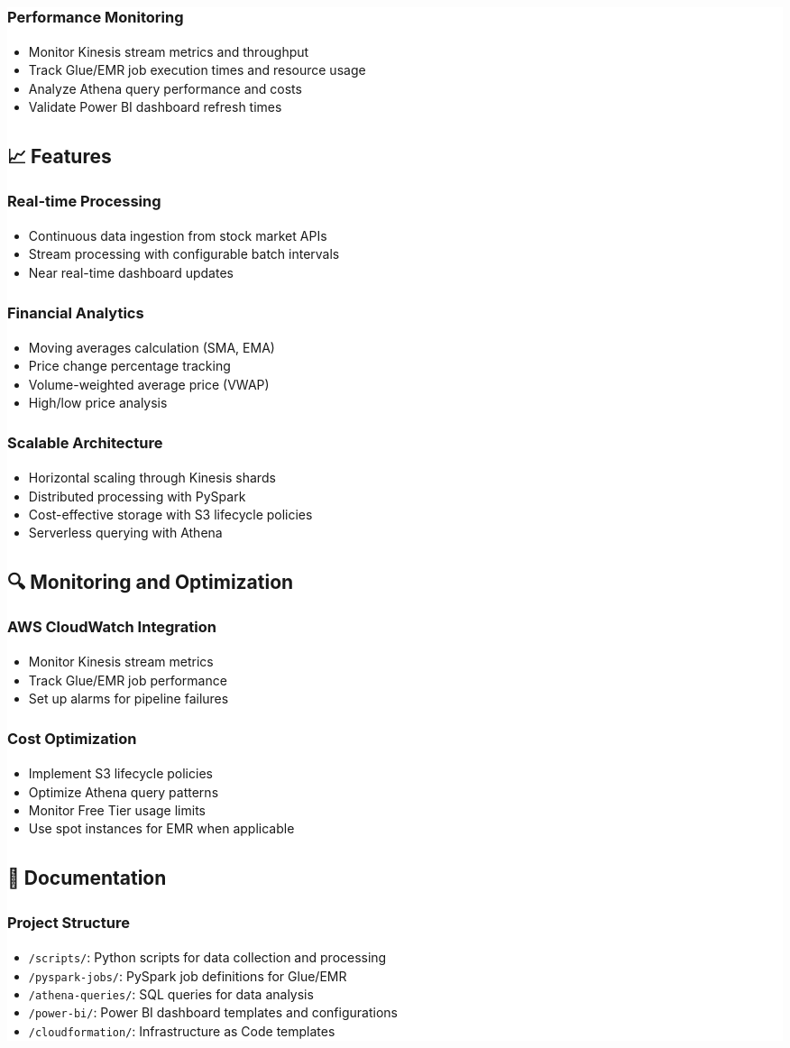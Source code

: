 ### Performance Monitoring
- Monitor Kinesis stream metrics and throughput
- Track Glue/EMR job execution times and resource usage
- Analyze Athena query performance and costs
- Validate Power BI dashboard refresh times

## 📈 Features

### Real-time Processing
- Continuous data ingestion from stock market APIs
- Stream processing with configurable batch intervals
- Near real-time dashboard updates

### Financial Analytics
- Moving averages calculation (SMA, EMA)
- Price change percentage tracking
- Volume-weighted average price (VWAP)
- High/low price analysis

### Scalable Architecture
- Horizontal scaling through Kinesis shards
- Distributed processing with PySpark
- Cost-effective storage with S3 lifecycle policies
- Serverless querying with Athena

## 🔍 Monitoring and Optimization

### AWS CloudWatch Integration
- Monitor Kinesis stream metrics
- Track Glue/EMR job performance
- Set up alarms for pipeline failures

### Cost Optimization
- Implement S3 lifecycle policies
- Optimize Athena query patterns
- Monitor Free Tier usage limits
- Use spot instances for EMR when applicable

## 📝 Documentation

### Project Structure
- `/scripts/`: Python scripts for data collection and processing
- `/pyspark-jobs/`: PySpark job definitions for Glue/EMR
- `/athena-queries/`: SQL queries for data analysis
- `/power-bi/`: Power BI dashboard templates and configurations
- `/cloudformation/`: Infrastructure as Code templates
